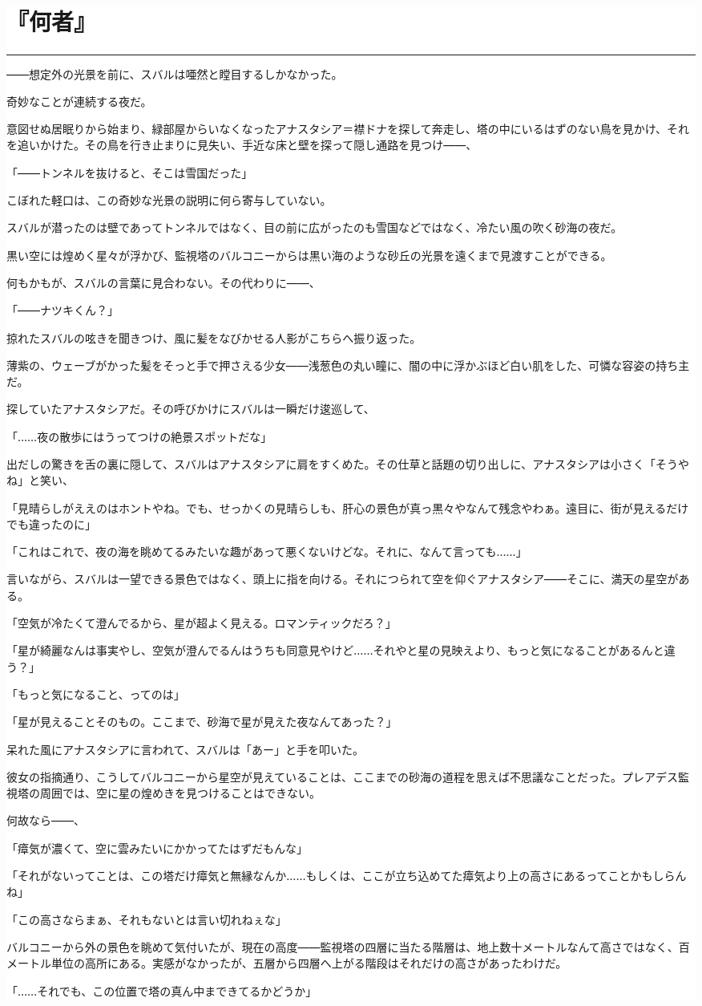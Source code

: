 # 『何者』

------

――想定外の光景を前に、スバルは唖然と瞠目するしかなかった。

奇妙なことが連続する夜だ。

意図せぬ居眠りから始まり、緑部屋からいなくなったアナスタシア＝襟ドナを探して奔走し、塔の中にいるはずのない鳥を見かけ、それを追いかけた。その鳥を行き止まりに見失い、手近な床と壁を探って隠し通路を見つけ――、

「――トンネルを抜けると、そこは雪国だった」

こぼれた軽口は、この奇妙な光景の説明に何ら寄与していない。

スバルが潜ったのは壁であってトンネルではなく、目の前に広がったのも雪国などではなく、冷たい風の吹く砂海の夜だ。

黒い空には煌めく星々が浮かび、監視塔のバルコニーからは黒い海のような砂丘の光景を遠くまで見渡すことができる。

何もかもが、スバルの言葉に見合わない。その代わりに――、

「――ナツキくん？」

掠れたスバルの呟きを聞きつけ、風に髪をなびかせる人影がこちらへ振り返った。

薄紫の、ウェーブがかった髪をそっと手で押さえる少女――浅葱色の丸い瞳に、闇の中に浮かぶほど白い肌をした、可憐な容姿の持ち主だ。

探していたアナスタシアだ。その呼びかけにスバルは一瞬だけ逡巡して、

「……夜の散歩にはうってつけの絶景スポットだな」

出だしの驚きを舌の裏に隠して、スバルはアナスタシアに肩をすくめた。その仕草と話題の切り出しに、アナスタシアは小さく「そうやね」と笑い、

「見晴らしがええのはホントやね。でも、せっかくの見晴らしも、肝心の景色が真っ黒々やなんて残念やわぁ。遠目に、街が見えるだけでも違ったのに」

「これはこれで、夜の海を眺めてるみたいな趣があって悪くないけどな。それに、なんて言っても……」

言いながら、スバルは一望できる景色ではなく、頭上に指を向ける。それにつられて空を仰ぐアナスタシア――そこに、満天の星空がある。

「空気が冷たくて澄んでるから、星が超よく見える。ロマンティックだろ？」

「星が綺麗なんは事実やし、空気が澄んでるんはうちも同意見やけど……それやと星の見映えより、もっと気になることがあるんと違う？」

「もっと気になること、ってのは」

「星が見えることそのもの。ここまで、砂海で星が見えた夜なんてあった？」

呆れた風にアナスタシアに言われて、スバルは「あー」と手を叩いた。

彼女の指摘通り、こうしてバルコニーから星空が見えていることは、ここまでの砂海の道程を思えば不思議なことだった。プレアデス監視塔の周囲では、空に星の煌めきを見つけることはできない。

何故なら――、

「瘴気が濃くて、空に雲みたいにかかってたはずだもんな」

「それがないってことは、この塔だけ瘴気と無縁なんか……もしくは、ここが立ち込めてた瘴気より上の高さにあるってことかもしらんね」

「この高さならまぁ、それもないとは言い切れねぇな」

バルコニーから外の景色を眺めて気付いたが、現在の高度――監視塔の四層に当たる階層は、地上数十メートルなんて高さではなく、百メートル単位の高所にある。実感がなかったが、五層から四層へ上がる階段はそれだけの高さがあったわけだ。

「……それでも、この位置で塔の真ん中まできてるかどうか」
